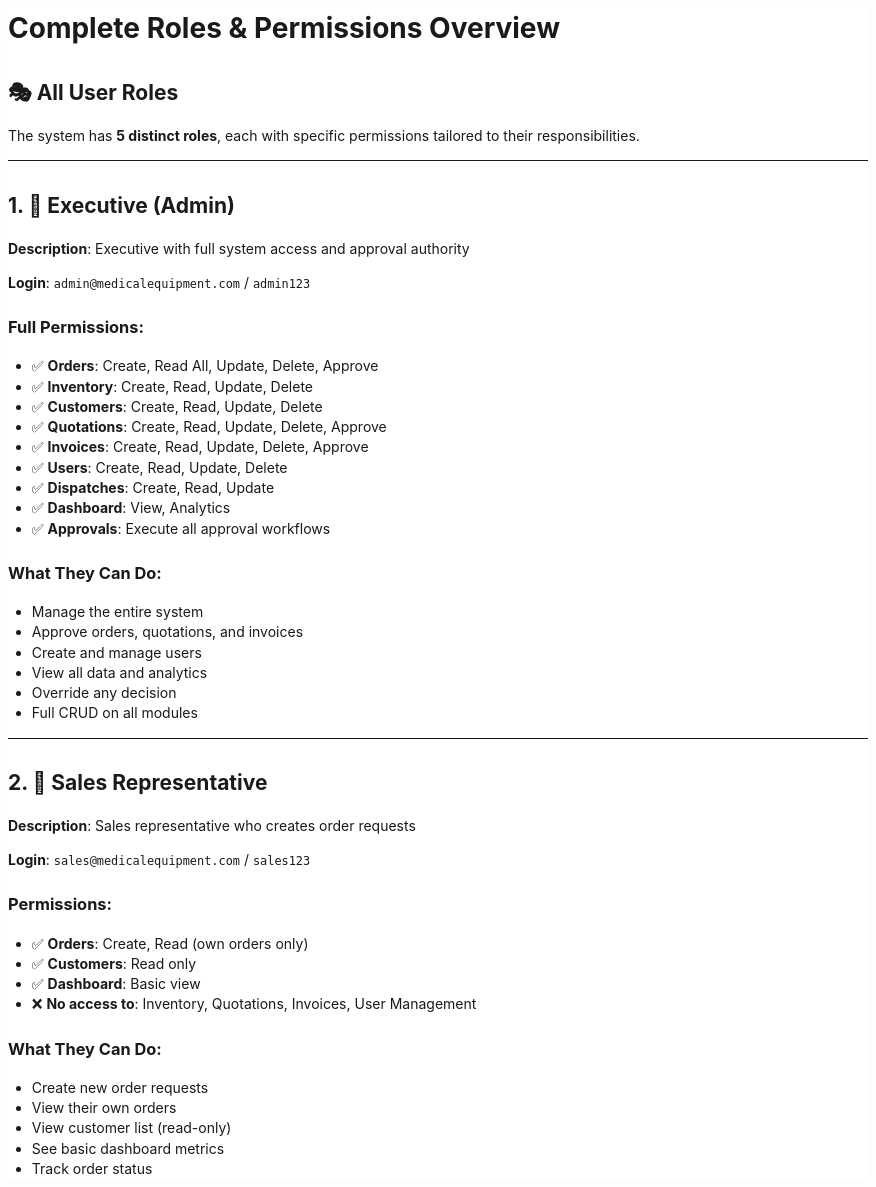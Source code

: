 # Complete Roles & Permissions Overview

## 🎭 All User Roles

The system has **5 distinct roles**, each with specific permissions tailored to their responsibilities.

---

## 1. 👔 Executive (Admin)

**Description**: Executive with full system access and approval authority

**Login**: `admin@medicalequipment.com` / `admin123`

### Full Permissions:
- ✅ **Orders**: Create, Read All, Update, Delete, Approve
- ✅ **Inventory**: Create, Read, Update, Delete
- ✅ **Customers**: Create, Read, Update, Delete
- ✅ **Quotations**: Create, Read, Update, Delete, Approve
- ✅ **Invoices**: Create, Read, Update, Delete, Approve
- ✅ **Users**: Create, Read, Update, Delete
- ✅ **Dispatches**: Create, Read, Update
- ✅ **Dashboard**: View, Analytics
- ✅ **Approvals**: Execute all approval workflows

### What They Can Do:
- Manage the entire system
- Approve orders, quotations, and invoices
- Create and manage users
- View all data and analytics
- Override any decision
- Full CRUD on all modules

---

## 2. 💼 Sales Representative

**Description**: Sales representative who creates order requests

**Login**: `sales@medicalequipment.com` / `sales123`

### Permissions:
- ✅ **Orders**: Create, Read (own orders only)
- ✅ **Customers**: Read only
- ✅ **Dashboard**: Basic view
- ❌ **No access to**: Inventory, Quotations, Invoices, User Management

### What They Can Do:
- Create new order requests
- View their own orders
- View customer list (read-only)
- See basic dashboard metrics
- Track order status
